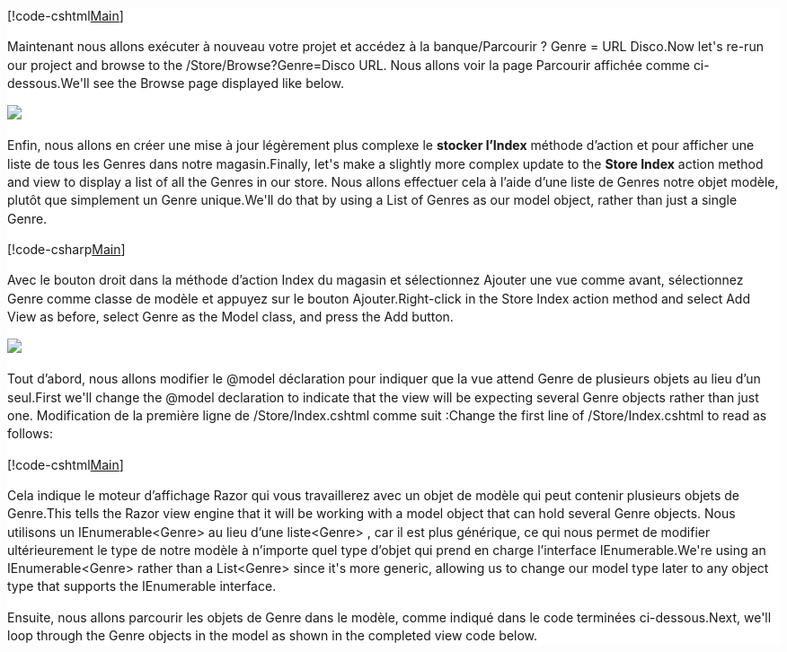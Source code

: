 [!code-cshtml[Main](mvc-music-store-part-3/samples/sample15.cshtml)]

<span data-ttu-id="9435d-202">Maintenant nous allons exécuter à nouveau votre projet et accédez à la banque/Parcourir ? Genre = URL Disco.</span><span class="sxs-lookup"><span data-stu-id="9435d-202">Now let's re-run our project and browse to the /Store/Browse?Genre=Disco URL.</span></span> <span data-ttu-id="9435d-203">Nous allons voir la page Parcourir affichée comme ci-dessous.</span><span class="sxs-lookup"><span data-stu-id="9435d-203">We'll see the Browse page displayed like below.</span></span>

![](mvc-music-store-part-3/_static/image16.png)

<span data-ttu-id="9435d-204">Enfin, nous allons en créer une mise à jour légèrement plus complexe le **stocker l’Index** méthode d’action et pour afficher une liste de tous les Genres dans notre magasin.</span><span class="sxs-lookup"><span data-stu-id="9435d-204">Finally, let's make a slightly more complex update to the **Store Index** action method and view to display a list of all the Genres in our store.</span></span> <span data-ttu-id="9435d-205">Nous allons effectuer cela à l’aide d’une liste de Genres notre objet modèle, plutôt que simplement un Genre unique.</span><span class="sxs-lookup"><span data-stu-id="9435d-205">We'll do that by using a List of Genres as our model object, rather than just a single Genre.</span></span>

[!code-csharp[Main](mvc-music-store-part-3/samples/sample16.cs)]

<span data-ttu-id="9435d-206">Avec le bouton droit dans la méthode d’action Index du magasin et sélectionnez Ajouter une vue comme avant, sélectionnez Genre comme classe de modèle et appuyez sur le bouton Ajouter.</span><span class="sxs-lookup"><span data-stu-id="9435d-206">Right-click in the Store Index action method and select Add View as before, select Genre as the Model class, and press the Add button.</span></span>

![](mvc-music-store-part-3/_static/image17.png)

<span data-ttu-id="9435d-207">Tout d’abord, nous allons modifier le @model déclaration pour indiquer que la vue attend Genre de plusieurs objets au lieu d’un seul.</span><span class="sxs-lookup"><span data-stu-id="9435d-207">First we'll change the @model declaration to indicate that the view will be expecting several Genre objects rather than just one.</span></span> <span data-ttu-id="9435d-208">Modification de la première ligne de /Store/Index.cshtml comme suit :</span><span class="sxs-lookup"><span data-stu-id="9435d-208">Change the first line of /Store/Index.cshtml to read as follows:</span></span>

[!code-cshtml[Main](mvc-music-store-part-3/samples/sample17.cshtml)]

<span data-ttu-id="9435d-209">Cela indique le moteur d’affichage Razor qui vous travaillerez avec un objet de modèle qui peut contenir plusieurs objets de Genre.</span><span class="sxs-lookup"><span data-stu-id="9435d-209">This tells the Razor view engine that it will be working with a model object that can hold several Genre objects.</span></span> <span data-ttu-id="9435d-210">Nous utilisons un IEnumerable&lt;Genre&gt; au lieu d’une liste&lt;Genre&gt; , car il est plus générique, ce qui nous permet de modifier ultérieurement le type de notre modèle à n’importe quel type d’objet qui prend en charge l’interface IEnumerable.</span><span class="sxs-lookup"><span data-stu-id="9435d-210">We're using an IEnumerable&lt;Genre&gt; rather than a List&lt;Genre&gt; since it's more generic, allowing us to change our model type later to any object type that supports the IEnumerable interface.</span></span>

<span data-ttu-id="9435d-211">Ensuite, nous allons parcourir les objets de Genre dans le modèle, comme indiqué dans le code terminées ci-dessous.</span><span class="sxs-lookup"><span data-stu-id="9435d-211">Next, we'll loop through the Genre objects in the model as shown in the completed view code below.</span></span>
